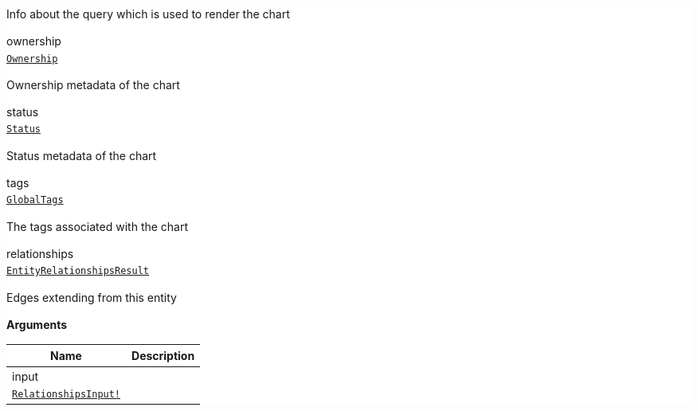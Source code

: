 </td>
<td>
<p>Info about the query which is used to render the chart</p>
</td>
</tr>
<tr>
<td>
ownership<br />
<a href="/docs/graphql/objects#ownership"><code>Ownership</code></a>
</td>
<td>
<p>Ownership metadata of the chart</p>
</td>
</tr>
<tr>
<td>
status<br />
<a href="/docs/graphql/objects#status"><code>Status</code></a>
</td>
<td>
<p>Status metadata of the chart</p>
</td>
</tr>
<tr>
<td>
tags<br />
<a href="/docs/graphql/objects#globaltags"><code>GlobalTags</code></a>
</td>
<td>
<p>The tags associated with the chart</p>
</td>
</tr>
<tr>
<td>
relationships<br />
<a href="/docs/graphql/objects#entityrelationshipsresult"><code>EntityRelationshipsResult</code></a>
</td>
<td>
<p>Edges extending from this entity</p>

<p style={{ marginBottom: "0.4em" }}><strong>Arguments</strong></p>

<table>
<thead><tr><th>Name</th><th>Description</th></tr></thead>
<tbody>
<tr>
<td>
input<br />
<a href="/docs/graphql/inputObjects#relationshipsinput"><code>RelationshipsInput!</code></a>
</td>
<td>
